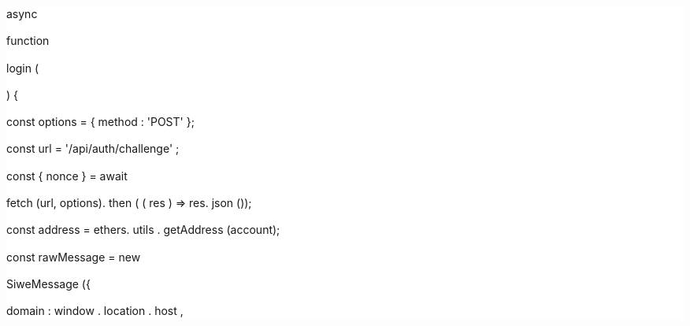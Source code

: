 async

function

login
(

) {

const
options = {
method
:
&#39;POST&#39;
};

const
url =
&#39;/api/auth/challenge&#39;
;

const
{ nonce } =
await

fetch
(url, options).
then
(
(
res
) =&gt;
res.
json
());

const
address = ethers.
utils
.
getAddress
(account);

const
rawMessage =
new

SiweMessage
({

domain
:
window
.
location
.
host
,
